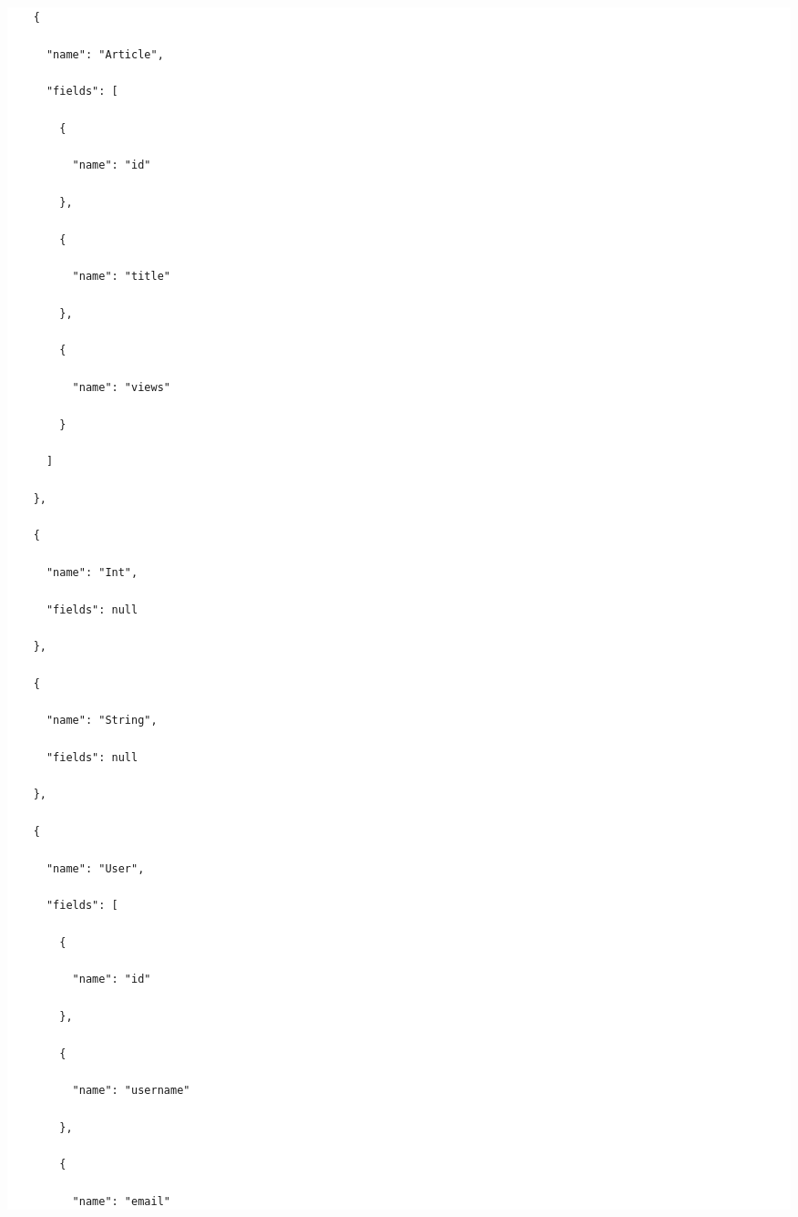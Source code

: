        {

          "name": "Article",

          "fields": [

            {

              "name": "id"

            },

            {

              "name": "title"

            },

            {

              "name": "views"

            }

          ]

        },

        {

          "name": "Int",

          "fields": null

        },

        {

          "name": "String",

          "fields": null

        },

        {

          "name": "User",

          "fields": [

            {

              "name": "id"

            },

            {

              "name": "username"

            },

            {

              "name": "email"
